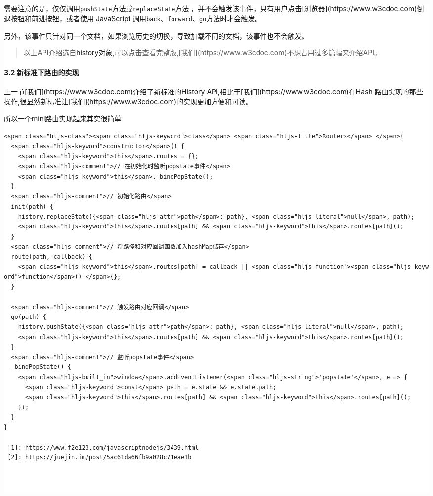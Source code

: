   <p>
    需要注意的是，仅仅调用<code>pushState</code>方法或<code>replaceState</code>方法 ，并不会触发该事件，只有用户点击[浏览器](https://www.w3cdoc.com)倒退按钮和前进按钮，或者使用 JavaScript 调用<code>back</code>、<code>forward</code>、<code>go</code>方法时才会触发。
  </p>
  
  <p>
    另外，该事件只针对同一个文档，如果浏览历史的切换，导致加载不同的文档，该事件也不会触发。
  </p>
  
  <blockquote>
    <p>
      以上API介绍选自<a href="https://link.juejin.im?target=https%3A%2F%2Fjavascript.ruanyifeng.com%2Fbom%2Fhistory.html%23toc0" target="_blank" rel="nofollow noopener noreferrer">history对象</a>,可以点击查看完整版,[我们](https://www.w3cdoc.com)不想占用过多篇幅来介绍API。
    </p>
  </blockquote>
  
  <h4 class="heading" data-id="heading-13">
    3.2 新标准下路由的实现
  </h4>
  
  <p>
    上一节[我们](https://www.w3cdoc.com)介绍了新标准的History API,相比于[我们](https://www.w3cdoc.com)在Hash 路由实现的那些操作,很显然新标准让[我们](https://www.w3cdoc.com)的实现更加方便和可读。
  </p>
  
  <p>
    所以一个mini路由实现起来其实很简单
  </p>
  
  <pre><code class="hljs JavaScript copyable" lang="JavaScript">&lt;span class="hljs-class">&lt;span class="hljs-keyword">class&lt;/span> &lt;span class="hljs-title">Routers&lt;/span> &lt;/span>{
  &lt;span class="hljs-keyword">constructor&lt;/span>() {
    &lt;span class="hljs-keyword">this&lt;/span>.routes = {};
    &lt;span class="hljs-comment">// 在初始化时监听popstate事件&lt;/span>
    &lt;span class="hljs-keyword">this&lt;/span>._bindPopState();
  }
  &lt;span class="hljs-comment">// 初始化路由&lt;/span>
  init(path) {
    history.replaceState({&lt;span class="hljs-attr">path&lt;/span>: path}, &lt;span class="hljs-literal">null&lt;/span>, path);
    &lt;span class="hljs-keyword">this&lt;/span>.routes[path] && &lt;span class="hljs-keyword">this&lt;/span>.routes[path]();
  }
  &lt;span class="hljs-comment">// 将路径和对应回调函数加入hashMap储存&lt;/span>
  route(path, callback) {
    &lt;span class="hljs-keyword">this&lt;/span>.routes[path] = callback || &lt;span class="hljs-function">&lt;span class="hljs-keyword">function&lt;/span>() &lt;/span>{};
  }

  &lt;span class="hljs-comment">// 触发路由对应回调&lt;/span>
  go(path) {
    history.pushState({&lt;span class="hljs-attr">path&lt;/span>: path}, &lt;span class="hljs-literal">null&lt;/span>, path);
    &lt;span class="hljs-keyword">this&lt;/span>.routes[path] && &lt;span class="hljs-keyword">this&lt;/span>.routes[path]();
  }
  &lt;span class="hljs-comment">// 监听popstate事件&lt;/span>
  _bindPopState() {
    &lt;span class="hljs-built_in">window&lt;/span>.addEventListener(&lt;span class="hljs-string">'popstate'&lt;/span>, e =&gt; {
      &lt;span class="hljs-keyword">const&lt;/span> path = e.state && e.state.path;
      &lt;span class="hljs-keyword">this&lt;/span>.routes[path] && &lt;span class="hljs-keyword">this&lt;/span>.routes[path]();
    });
  }
}

 [1]: https://www.f2e123.com/javascriptnodejs/3439.html
 [2]: https://juejin.im/post/5ac61da66fb9a028c71eae1b